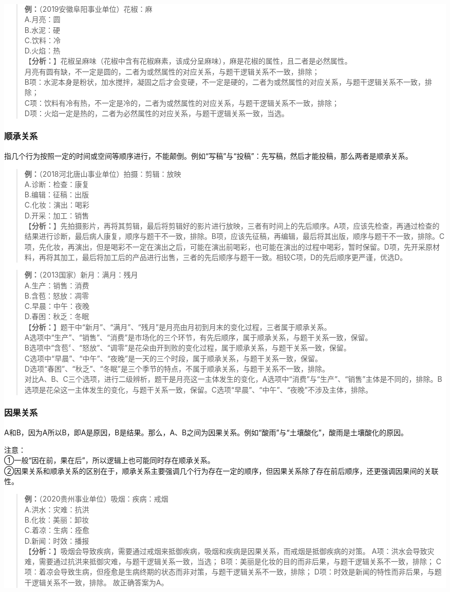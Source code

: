 > **例：**（2019安徽阜阳事业单位）花椒：麻  
> A.月亮：圆  
> B.水泥：硬  
> C.饮料：冷  
> D.火焰：热  
> 【**分析：**】花椒呈麻味（花椒中含有花椒麻素，该成分呈麻味），麻是花椒的属性，且二者是必然属性。  
> 月亮有圆有缺，不一定是圆的，二者为或然属性的对应关系，与题干逻辑关系不一致，排除；  
> B项：水泥本身是粉状，加水搅拌，凝固之后才会变硬，不一定是硬的，二者为或然属性的对应关系，与题干逻辑关系不一致，排除；  
> C项：饮料有冷有热，不一定是冷的，二者为或然属性的对应关系，与题干逻辑关系不一致，排除；  
> D项：火焰一定是热的，二者为必然属性的对应关系，与题干逻辑关系一致，当选。  

### 顺承关系[](https://sakib.hidns.co/判断推理/类比推理/逻辑关系.html#顺承关系)

 指几个行为按照一定的时间或空间等顺序进行，不能颠倒。例如“写稿”与“投稿”：先写稿，然后才能投稿，那么两者是顺承关系。  

> **例：**（2018河北唐山事业单位）拍摄：剪辑：放映  
> A.诊断：检查：康复  
> B.编辑：征稿：出版  
> C.化妆：演出：喝彩  
> D.开采：加工：销售  
> 【**分析：**】先拍摄影片，再将其剪辑，最后将剪辑好的影片进行放映，三者有时间上的先后顺序。A项，应该先检查，再通过检查的结果进行诊断，最后病人康复，顺序与题干不一致，排除。B项，应该先征稿，再编辑，最后将其出版，顺序与题干不一致，排除。C项，先化妆，再演出，但是喝彩不一定在演出之后，可能在演出前喝彩，也可能在演出的过程中喝彩，暂时保留。D项，先开采原材料，再将其加工，最后将加工后的产品进行出售，三者的先后顺序与题干一致。相较C项，D的先后顺序更严谨，优选D。

> **例：**（2013国家）新月：满月：残月  
> A.生产：销售：消费  
> B.含苞：怒放：凋零  
> C.早晨：中午：夜晚  
> D.春困：秋乏：冬眠  
> 【**分析：**】题干中“新月”、“满月”、“残月”是月亮由月初到月末的变化过程，三者属于顺承关系。  
> A选项中“生产”、“销售”、“消费”是市场化的三个环节，有先后顺序，属于顺承关系，与题干关系一致，保留。  
> B选项中“含苞〞、“怒放”、“调零”是花朵由开到败的变化过程，属于顺承关系，与题干关系一致，保留。  
> C选项中“早晨”、“中午”、“夜晚”是一天的三个时段，属于顺承关系，与题干关系一致，保留。  
> D选项“春困”、“秋乏”、“冬眠”是三个季节的特点，不属于顺承关系，与题干关系不一致，排除。  
> 对比A、B、C三个选项，进行二级辨析，题干是月亮这一主体发生的变化，A选项中“消费”与“生产”、“销售”主体是不同的，排除。B选项是花朵这一主体发生的变化，与题干关系一致，保留。C选项“早晨”、“中午”、“夜晚”不涉及主体，排除。  

### 因果关系[](https://sakib.hidns.co/判断推理/类比推理/逻辑关系.html#因果关系)

 A和B，因为A所以B，即A是原因，B是结果。那么，A、B之间为因果关系。例如“酸雨”与“土壤酸化”，酸雨是土壤酸化的原因。  

 注意：  
①一般“因在前，果在后”，所以逻辑上也可能同时存在顺承关系。  
②因果关系和顺承关系的区别在于，顺承关系主要强调几个行为存在一定的顺序，但因果关系除了存在前后顺序，还更强调因果间的关联性。  

> **例：**（2020贵州事业单位）吸烟：疾病：戒烟  
> A.洪水：灾难：抗洪  
> B.化妆：美丽：卸妆  
> C.着凉：生病：痊愈  
> D.新闻：时效：播报  
> 【**分析：**】吸烟会导致疾病，需要通过戒烟来抵御疾病，吸烟和疾病是因果关系，而戒烟是抵御疾病的对策。 A项：洪水会导致灾难，需要通过抗洪来抵御灾难，与题干逻辑关系一致，当选； B项：美丽是化妆的目的而非后果，与题干逻辑关系不一致，排除； C项：着凉会导致生病，但痊愈是生病终期的状态而非对策，与题干逻辑关系不一致，排除； D项：时效是新闻的特性而非后果，与题干逻辑关系不一致，排除。 故正确答案为A。  
